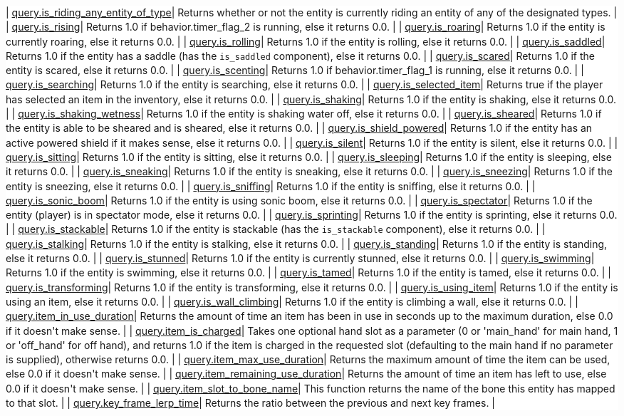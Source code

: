 | [query.is_riding_any_entity_of_type](queryfunctions/query_is_riding_any_entity_of_type.md)| Returns whether or not the entity is currently riding an entity of any of the designated types. |
| [query.is_rising](queryfunctions/query_is_rising.md)| Returns 1.0 if behavior.timer_flag_2 is running, else it returns 0.0. |
| [query.is_roaring](queryfunctions/query_is_roaring.md)| Returns 1.0 if the entity is currently roaring, else it returns 0.0. |
| [query.is_rolling](queryfunctions/query_is_rolling.md)| Returns 1.0 if the entity is rolling, else it returns 0.0. |
| [query.is_saddled](queryfunctions/query_is_saddled.md)| Returns 1.0 if the entity has a saddle (has the `is_saddled` component), else it returns 0.0. |
| [query.is_scared](queryfunctions/query_is_scared.md)| Returns 1.0 if the entity is scared, else it returns 0.0. |
| [query.is_scenting](queryfunctions/query_is_scenting.md)| Returns 1.0 if behavior.timer_flag_1 is running, else it returns 0.0. |
| [query.is_searching](queryfunctions/query_is_searching.md)| Returns 1.0 if the entity is searching, else it returns 0.0. |
| [query.is_selected_item](queryfunctions/query_is_selected_item.md)| Returns true if the player has selected an item in the inventory, else it returns 0.0. |
| [query.is_shaking](queryfunctions/query_is_shaking.md)| Returns 1.0 if the entity is shaking, else it returns 0.0. |
| [query.is_shaking_wetness](queryfunctions/query_is_shaking_wetness.md)| Returns 1.0 if the entity is shaking water off, else it returns 0.0. |
| [query.is_sheared](queryfunctions/query_is_sheared.md)| Returns 1.0 if the entity is able to be sheared and is sheared, else it returns 0.0. |
| [query.is_shield_powered](queryfunctions/query_is_shield_powered.md)| Returns 1.0 if the entity has an active powered shield if it makes sense, else it returns 0.0. |
| [query.is_silent](queryfunctions/query_is_silent.md)| Returns 1.0 if the entity is silent, else it returns 0.0. |
| [query.is_sitting](queryfunctions/query_is_sitting.md)| Returns 1.0 if the entity is sitting, else it returns 0.0. |
| [query.is_sleeping](queryfunctions/query_is_sleeping.md)| Returns 1.0 if the entity is sleeping, else it returns 0.0. |
| [query.is_sneaking](queryfunctions/query_is_sneaking.md)| Returns 1.0 if the entity is sneaking, else it returns 0.0. |
| [query.is_sneezing](queryfunctions/query_is_sneezing.md)| Returns 1.0 if the entity is sneezing, else it returns 0.0. |
| [query.is_sniffing](queryfunctions/query_is_sniffing.md)| Returns 1.0 if the entity is sniffing, else it returns 0.0. |
| [query.is_sonic_boom](queryfunctions/query_is_sonic_boom.md)| Returns 1.0 if the entity is using sonic boom, else it returns 0.0. |
| [query.is_spectator](queryfunctions/query_is_spectator.md)| Returns 1.0 if the entity (player) is in spectator mode, else it returns 0.0. |
| [query.is_sprinting](queryfunctions/query_is_sprinting.md)| Returns 1.0 if the entity is sprinting, else it returns 0.0. |
| [query.is_stackable](queryfunctions/query_is_stackable.md)| Returns 1.0 if the entity is stackable (has the `is_stackable` component), else it returns 0.0. |
| [query.is_stalking](queryfunctions/query_is_stalking.md)| Returns 1.0 if the entity is stalking, else it returns 0.0. |
| [query.is_standing](queryfunctions/query_is_standing.md)| Returns 1.0 if the entity is standing, else it returns 0.0. |
| [query.is_stunned](queryfunctions/query_is_stunned.md)| Returns 1.0 if the entity is currently stunned, else it returns 0.0. |
| [query.is_swimming](queryfunctions/query_is_swimming.md)| Returns 1.0 if the entity is swimming, else it returns 0.0. |
| [query.is_tamed](queryfunctions/query_is_tamed.md)| Returns 1.0 if the entity is tamed, else it returns 0.0. |
| [query.is_transforming](queryfunctions/query_is_transforming.md)| Returns 1.0 if the entity is transforming, else it returns 0.0. |
| [query.is_using_item](queryfunctions/query_is_using_item.md)| Returns 1.0 if the entity is using an item, else it returns 0.0. |
| [query.is_wall_climbing](queryfunctions/query_is_wall_climbing.md)| Returns 1.0 if the entity is climbing a wall, else it returns 0.0. |
| [query.item_in_use_duration](queryfunctions/query_item_in_use_duration.md)| Returns the amount of time an item has been in use in seconds up to the maximum duration, else 0.0 if it doesn't make sense. |
| [query.item_is_charged](queryfunctions/query_item_is_charged.md)| Takes one optional hand slot as a parameter (0 or 'main_hand' for main hand, 1 or 'off_hand' for off hand), and returns 1.0 if the item is charged in the requested slot (defaulting to the main hand if no parameter is supplied), otherwise returns 0.0. |
| [query.item_max_use_duration](queryfunctions/query_item_max_use_duration.md)| Returns the maximum amount of time the item can be used, else 0.0 if it doesn't make sense. |
| [query.item_remaining_use_duration](queryfunctions/query_item_remaining_use_duration.md)| Returns the amount of time an item has left to use, else 0.0 if it doesn't make sense. |
| [query.item_slot_to_bone_name](queryfunctions/query_item_slot_to_bone_name.md)| This function returns the name of the bone this entity has mapped to that slot. |
| [query.key_frame_lerp_time](queryfunctions/query_key_frame_lerp_time.md)| Returns the ratio between the previous and next key frames. |